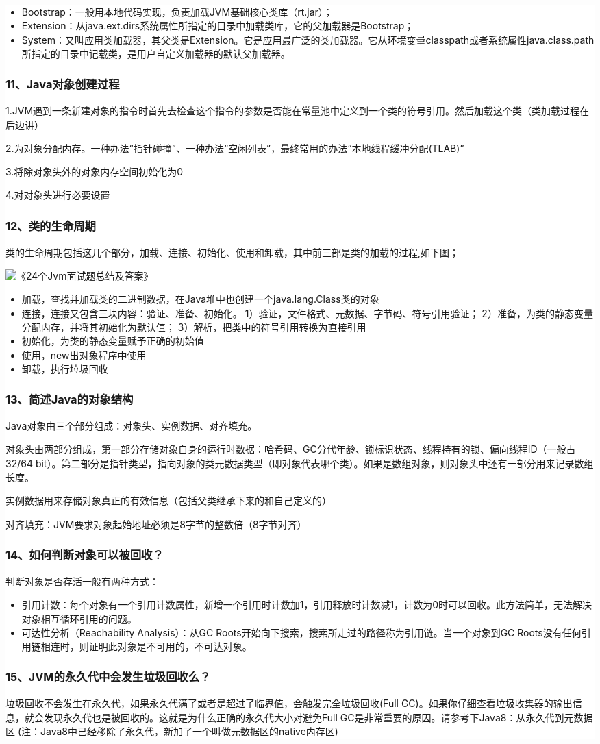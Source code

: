 - Bootstrap：一般用本地代码实现，负责加载JVM基础核心类库（rt.jar）；
- Extension：从java.ext.dirs系统属性所指定的目录中加载类库，它的父加载器是Bootstrap；
- System：又叫应用类加载器，其父类是Extension。它是应用最广泛的类加载器。它从环境变量classpath或者系统属性java.class.path所指定的目录中记载类，是用户自定义加载器的默认父加载器。



### 11、Java对象创建过程

1.JVM遇到一条新建对象的指令时首先去检查这个指令的参数是否能在常量池中定义到一个类的符号引用。然后加载这个类（类加载过程在后边讲）

2.为对象分配内存。一种办法“指针碰撞”、一种办法“空闲列表”，最终常用的办法“本地线程缓冲分配(TLAB)”

3.将除对象头外的对象内存空间初始化为0

4.对对象头进行必要设置



### 12、类的生命周期

 类的生命周期包括这几个部分，加载、连接、初始化、使用和卸载，其中前三部是类的加载的过程,如下图； 

 ![《24个Jvm面试题总结及答案》](https://camo.githubusercontent.com/e2722f0655be7b02c6f8b128e3675c14e9c0c013/687474703a2f2f7374617469632e7a7962756c756f2e636f6d2f686f6d6973732f737936663436726165787437676c6179673832776274786e2f696d6167655f31626c39743167656731356c6a35387034316b643135316b3639392e706e67) 

- 加载，查找并加载类的二进制数据，在Java堆中也创建一个java.lang.Class类的对象
- 连接，连接又包含三块内容：验证、准备、初始化。 1）验证，文件格式、元数据、字节码、符号引用验证； 2）准备，为类的静态变量分配内存，并将其初始化为默认值； 3）解析，把类中的符号引用转换为直接引用
- 初始化，为类的静态变量赋予正确的初始值
- 使用，new出对象程序中使用
- 卸载，执行垃圾回收

### 13、简述Java的对象结构

Java对象由三个部分组成：对象头、实例数据、对齐填充。

对象头由两部分组成，第一部分存储对象自身的运行时数据：哈希码、GC分代年龄、锁标识状态、线程持有的锁、偏向线程ID（一般占32/64 bit）。第二部分是指针类型，指向对象的类元数据类型（即对象代表哪个类）。如果是数组对象，则对象头中还有一部分用来记录数组长度。

实例数据用来存储对象真正的有效信息（包括父类继承下来的和自己定义的）

对齐填充：JVM要求对象起始地址必须是8字节的整数倍（8字节对齐）



### 14、如何判断对象可以被回收？

判断对象是否存活一般有两种方式：

- 引用计数：每个对象有一个引用计数属性，新增一个引用时计数加1，引用释放时计数减1，计数为0时可以回收。此方法简单，无法解决对象相互循环引用的问题。
- 可达性分析（Reachability Analysis）：从GC Roots开始向下搜索，搜索所走过的路径称为引用链。当一个对象到GC Roots没有任何引用链相连时，则证明此对象是不可用的，不可达对象。



### 15、JVM的永久代中会发生垃圾回收么？

 垃圾回收不会发生在永久代，如果永久代满了或者是超过了临界值，会触发完全垃圾回收(Full GC)。如果你仔细查看垃圾收集器的输出信息，就会发现永久代也是被回收的。这就是为什么正确的永久代大小对避免Full GC是非常重要的原因。请参考下Java8：从永久代到元数据区 (注：Java8中已经移除了永久代，新加了一个叫做元数据区的native内存区) 
